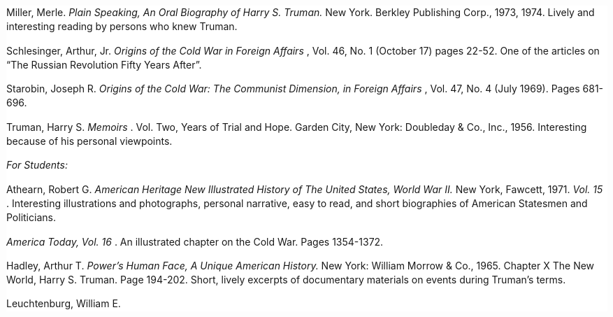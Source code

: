  <p>
  Miller, Merle.
  <i>
   Plain Speaking, An Oral Biography of Harry S. Truman.
  </i>
  New York. Berkley Publishing Corp., 1973, 1974. Lively and interesting reading by persons who knew Truman.
 </p>
 <p>
  Schlesinger, Arthur, Jr.
  <i>
   Origins of the Cold War in Foreign Affairs
  </i>
  , Vol. 46, No. 1 (October 17) pages 22-52. One of the articles on “The Russian Revolution Fifty Years After”.
 </p>
 <p>
  Starobin, Joseph R.
  <i>
   Origins of the Cold War: The Communist Dimension, in Foreign Affairs
  </i>
  , Vol. 47, No. 4 (July 1969). Pages 681-696.
 </p>
 <p>
  Truman, Harry S.
  <i>
   Memoirs
  </i>
  . Vol. Two, Years of Trial and Hope. Garden City, New York: Doubleday &amp; Co., Inc., 1956. Interesting because of his personal viewpoints.
 </p>
<p>
  <i>
   For Students:
  </i>
 </p>
 <p>
  Athearn, Robert G.
  <i>
   American Heritage New Illustrated History of The United States, World War II.
  </i>
  New York, Fawcett, 1971.
  <i>
   Vol. 15
  </i>
  . Interesting illustrations and photographs, personal narrative, easy to read, and short biographies of American Statesmen and Politicians.
 </p>
 <p>
  <i>
   America Today, Vol. 16
  </i>
  . An illustrated chapter on the Cold War. Pages 1354-1372.
 </p>
 <p>
  Hadley, Arthur T.
  <i>
   Power’s Human Face, A Unique American History.
  </i>
  New York: William Morrow &amp; Co., 1965. Chapter X The New World, Harry S. Truman. Page 194-202. Short, lively excerpts of documentary materials on events during Truman’s terms.
 </p>
 <p>
  Leuchtenburg, William E.